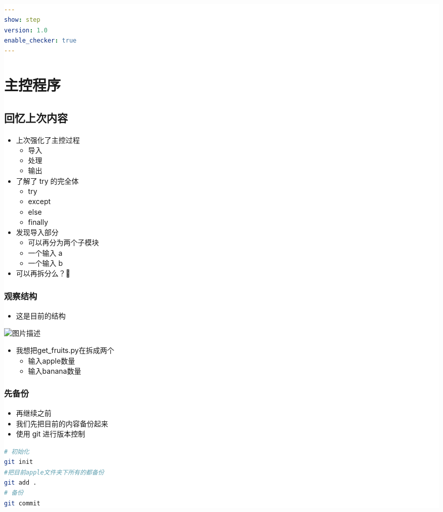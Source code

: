 ```yaml
---
show: step
version: 1.0
enable_checker: true
---
```


# 主控程序

## 回忆上次内容

- 上次强化了主控过程
  - 导入
  - 处理
  - 输出
- 了解了 try 的完全体
  - try
  - except
  - else
  - finally
- 发现导入部分
  - 可以再分为两个子模块
  - 一个输入 a
  - 一个输入 b
- 可以再拆分么？🤔

### 观察结构

- 这是目前的结构

![图片描述](https://doc.shiyanlou.com/courses/uid1190679-20220520-1653054811163)

- 我想把get_fruits.py在拆成两个
	- 输入apple数量
	- 输入banana数量

### 先备份

- 再继续之前
- 我们先把目前的内容备份起来
- 使用 git 进行版本控制

```bash
# 初始化
git init
#把目前apple文件夹下所有的都备份
git add .
# 备份
git commit
```
